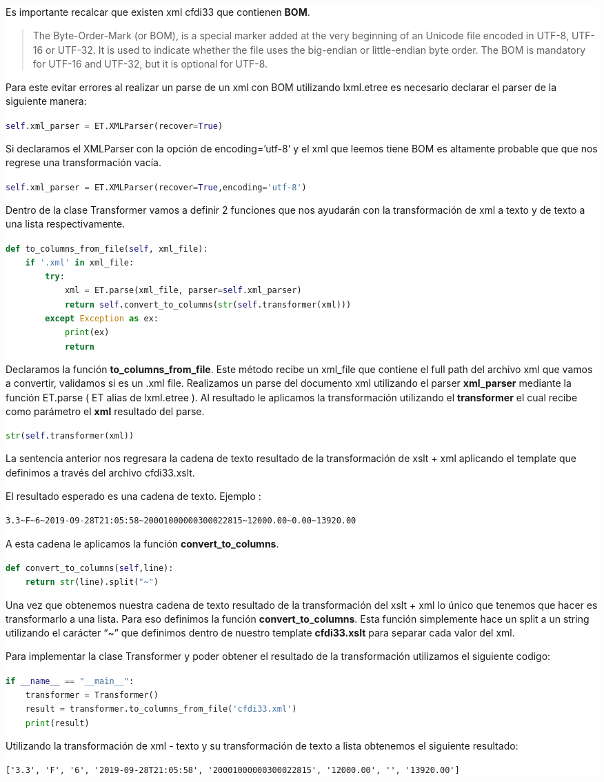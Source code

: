 Es importante recalcar que existen xml cfdi33 que contienen **BOM**. 

> The Byte-Order-Mark (or BOM), is a special marker added at the very beginning of an Unicode file encoded in UTF-8, UTF-16 or UTF-32. It is used to indicate whether the file uses the big-endian or little-endian byte order. The BOM is mandatory for UTF-16 and UTF-32, but it is optional for UTF-8.

Para este evitar errores al realizar un parse de un xml con BOM utilizando lxml.etree es necesario declarar el parser de la siguiente manera:
```python
self.xml_parser = ET.XMLParser(recover=True)
```
Si declaramos el XMLParser con la opción de encoding=’utf-8’ y el xml que leemos tiene BOM es altamente probable que que nos regrese una transformación vacía.
```python
self.xml_parser = ET.XMLParser(recover=True,encoding='utf-8')
```
Dentro de la clase Transformer vamos a definir 2 funciones que nos ayudarán con la transformación de xml a texto y de texto a una lista respectivamente.
```python
def to_columns_from_file(self, xml_file):
    if '.xml' in xml_file:
        try:        
            xml = ET.parse(xml_file, parser=self.xml_parser)
            return self.convert_to_columns(str(self.transformer(xml)))
        except Exception as ex:
            print(ex)
            return
```
Declaramos la función **to_columns_from_file**. Este método recibe un xml_file que contiene el full path del archivo xml que vamos a convertir, validamos si es un .xml file. Realizamos un parse del documento xml utilizando el parser **xml_parser** mediante la función ET.parse ( ET alias de lxml.etree ). Al resultado le aplicamos la transformación utilizando el **transformer** el cual recibe como parámetro el **xml** resultado del parse. 
```python
str(self.transformer(xml))
```
La sentencia anterior nos regresara la cadena de texto resultado de la transformación de xslt + xml aplicando el template que definimos a través del archivo cfdi33.xslt.

El resultado esperado es una cadena de texto. Ejemplo :
```text
3.3~F~6~2019-09-28T21:05:58~20001000000300022815~12000.00~0.00~13920.00
```
A esta cadena le aplicamos la función **convert_to_columns**.
```python
def convert_to_columns(self,line):
    return str(line).split("~")
```
Una vez que obtenemos nuestra cadena de texto resultado de la transformación del xslt + xml lo único que tenemos que hacer es transformarlo a una lista. Para eso definimos la función **convert_to_columns**. Esta función simplemente hace un split a un string utilizando el carácter “~” que definimos dentro de nuestro template **cfdi33.xslt** para separar cada valor del xml.

Para implementar la clase Transformer y poder obtener el resultado de la transformación utilizamos el siguiente codigo:
```python
if __name__ == "__main__":
    transformer = Transformer()
    result = transformer.to_columns_from_file('cfdi33.xml')
    print(result)
```
Utilizando la transformación de xml - texto y su transformación de texto a lista obtenemos el siguiente resultado:
```text
['3.3', 'F', '6', '2019-09-28T21:05:58', '20001000000300022815', '12000.00', '', '13920.00']
```
